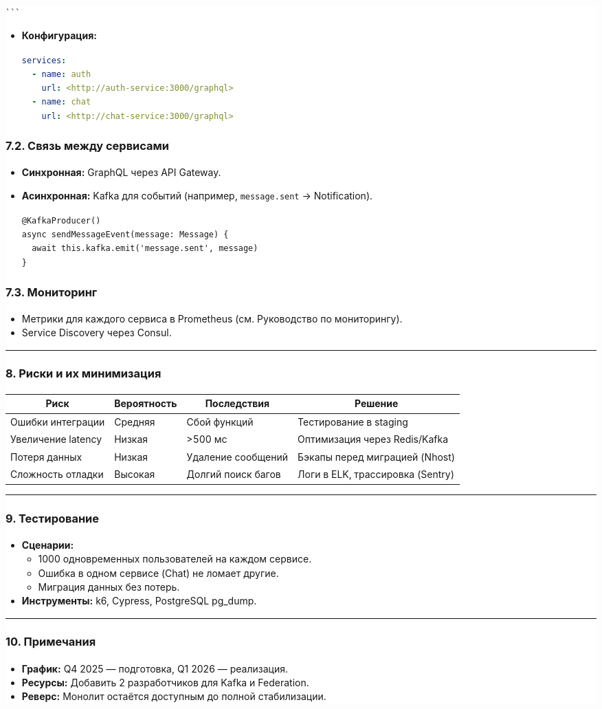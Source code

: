     ```
    
- **Конфигурация:**
    
    ```yaml
    services:
      - name: auth
        url: <http://auth-service:3000/graphql>
      - name: chat
        url: <http://chat-service:3000/graphql>
    
    ```
    

### 7.2. Связь между сервисами

- **Синхронная:** GraphQL через API Gateway.
- **Асинхронная:** Kafka для событий (например, `message.sent` → Notification).
    
    ```tsx
    @KafkaProducer()
    async sendMessageEvent(message: Message) {
      await this.kafka.emit('message.sent', message)
    }
    
    ```
    

### 7.3. Мониторинг

- Метрики для каждого сервиса в Prometheus (см. Руководство по мониторингу).
- Service Discovery через Consul.

---

### 8. Риски и их минимизация

| Риск | Вероятность | Последствия | Решение |
| --- | --- | --- | --- |
| Ошибки интеграции | Средняя | Сбой функций | Тестирование в staging |
| Увеличение latency | Низкая | >500 мс | Оптимизация через Redis/Kafka |
| Потеря данных | Низкая | Удаление сообщений | Бэкапы перед миграцией (Nhost) |
| Сложность отладки | Высокая | Долгий поиск багов | Логи в ELK, трассировка (Sentry) |

---

### 9. Тестирование

- **Сценарии:**
    - 1000 одновременных пользователей на каждом сервисе.
    - Ошибка в одном сервисе (Chat) не ломает другие.
    - Миграция данных без потерь.
- **Инструменты:** k6, Cypress, PostgreSQL pg_dump.

---

### 10. Примечания

- **График:** Q4 2025 — подготовка, Q1 2026 — реализация.
- **Ресурсы:** Добавить 2 разработчиков для Kafka и Federation.
- **Реверс:** Монолит остаётся доступным до полной стабилизации.